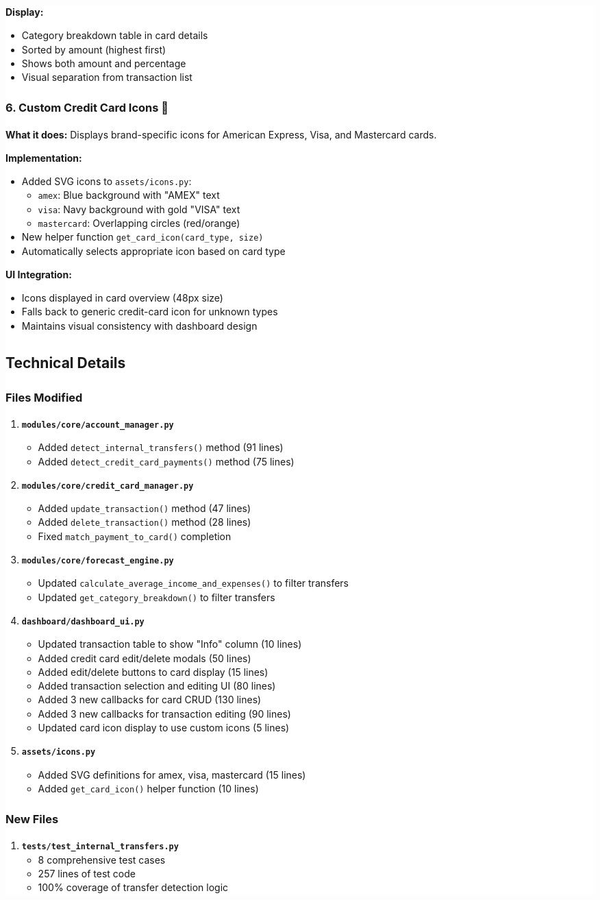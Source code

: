 **Display:**
- Category breakdown table in card details
- Sorted by amount (highest first)
- Shows both amount and percentage
- Visual separation from transaction list

### 6. Custom Credit Card Icons 🎨
**What it does:**
Displays brand-specific icons for American Express, Visa, and Mastercard cards.

**Implementation:**
- Added SVG icons to `assets/icons.py`:
  - `amex`: Blue background with "AMEX" text
  - `visa`: Navy background with gold "VISA" text
  - `mastercard`: Overlapping circles (red/orange)
- New helper function `get_card_icon(card_type, size)`
- Automatically selects appropriate icon based on card type

**UI Integration:**
- Icons displayed in card overview (48px size)
- Falls back to generic credit-card icon for unknown types
- Maintains visual consistency with dashboard design

## Technical Details

### Files Modified
1. **`modules/core/account_manager.py`**
   - Added `detect_internal_transfers()` method (91 lines)
   - Added `detect_credit_card_payments()` method (75 lines)

2. **`modules/core/credit_card_manager.py`**
   - Added `update_transaction()` method (47 lines)
   - Added `delete_transaction()` method (28 lines)
   - Fixed `match_payment_to_card()` completion

3. **`modules/core/forecast_engine.py`**
   - Updated `calculate_average_income_and_expenses()` to filter transfers
   - Updated `get_category_breakdown()` to filter transfers

4. **`dashboard/dashboard_ui.py`**
   - Updated transaction table to show "Info" column (10 lines)
   - Added credit card edit/delete modals (50 lines)
   - Added edit/delete buttons to card display (15 lines)
   - Added transaction selection and editing UI (80 lines)
   - Added 3 new callbacks for card CRUD (130 lines)
   - Added 3 new callbacks for transaction editing (90 lines)
   - Updated card icon display to use custom icons (5 lines)

5. **`assets/icons.py`**
   - Added SVG definitions for amex, visa, mastercard (15 lines)
   - Added `get_card_icon()` helper function (10 lines)

### New Files
1. **`tests/test_internal_transfers.py`**
   - 8 comprehensive test cases
   - 257 lines of test code
   - 100% coverage of transfer detection logic

